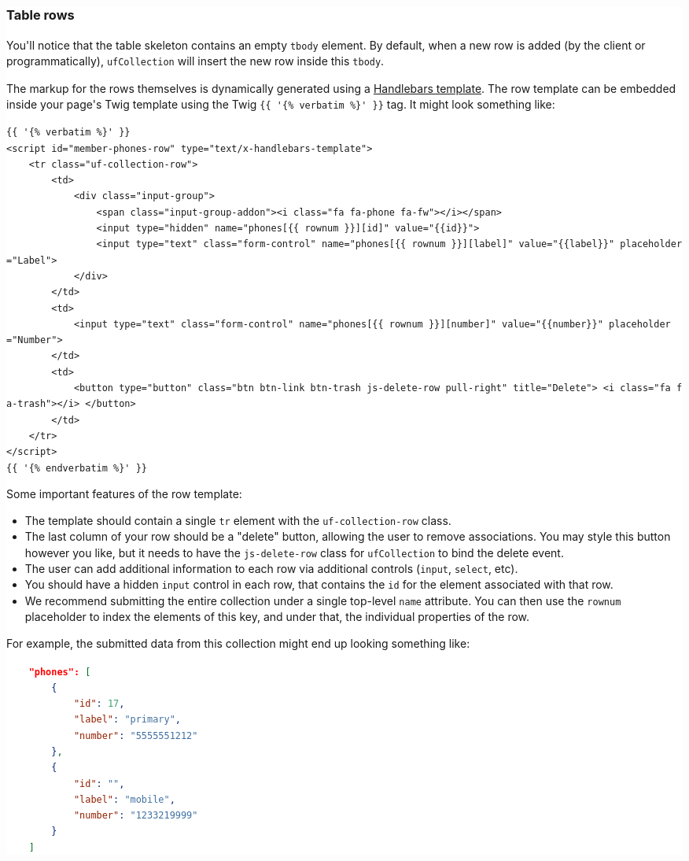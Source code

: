 ### Table rows

You'll notice that the table skeleton contains an empty `tbody` element. By default, when a new row is added (by the client or programmatically), `ufCollection` will insert the new row inside this `tbody`.

The markup for the rows themselves is dynamically generated using a [Handlebars template](/client-side-code/client-side-templating). The row template can be embedded inside your page's Twig template using the Twig `{{ '{% verbatim %}' }}` tag. It might look something like:

```
{{ '{% verbatim %}' }}
<script id="member-phones-row" type="text/x-handlebars-template">
    <tr class="uf-collection-row">
        <td>
            <div class="input-group">
                <span class="input-group-addon"><i class="fa fa-phone fa-fw"></i></span>
                <input type="hidden" name="phones[{{ rownum }}][id]" value="{{id}}">
                <input type="text" class="form-control" name="phones[{{ rownum }}][label]" value="{{label}}" placeholder="Label">
            </div>
        </td>
        <td>
            <input type="text" class="form-control" name="phones[{{ rownum }}][number]" value="{{number}}" placeholder="Number">
        </td>
        <td>
            <button type="button" class="btn btn-link btn-trash js-delete-row pull-right" title="Delete"> <i class="fa fa-trash"></i> </button>
        </td>
    </tr>
</script>
{{ '{% endverbatim %}' }}
```

Some important features of the row template:

- The template should contain a single `tr` element with the `uf-collection-row` class.
- The last column of your row should be a "delete" button, allowing the user to remove associations. You may style this button however you like, but it needs to have the `js-delete-row` class for `ufCollection` to bind the delete event.
- The user can add additional information to each row via additional controls (`input`, `select`, etc).
- You should have a hidden `input` control in each row, that contains the `id` for the element associated with that row.
- We recommend submitting the entire collection under a single top-level `name` attribute. You can then use the `rownum` placeholder to index the elements of this key, and under that, the individual properties of the row.

For example, the submitted data from this collection might end up looking something like:

```json
    "phones": [
        {
            "id": 17,
            "label": "primary",
            "number": "5555551212"
        },
        {
            "id": "",
            "label": "mobile",
            "number": "1233219999"
        }
    ]
```
